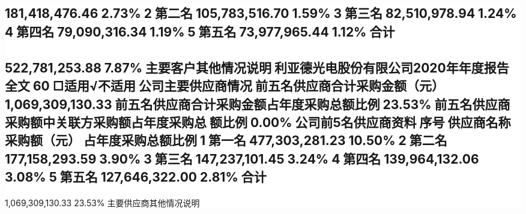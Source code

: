 181,418,476.46
2.73%
2
第二名
105,783,516.70
1.59%
3
第三名
82,510,978.94
1.24%
4
第四名
79,090,316.34
1.19%
5
第五名
73,977,965.44
1.12%
合计
--
522,781,253.88
7.87%
主要客户其他情况说明
利亚德光电股份有限公司2020年年度报告全文
60
□适用√不适用
公司主要供应商情况
前五名供应商合计采购金额（元）
1,069,309,130.33
前五名供应商合计采购金额占年度采购总额比例
23.53%
前五名供应商采购额中关联方采购额占年度采购总
额比例
0.00%
公司前5名供应商资料
序号
供应商名称
采购额（元）
占年度采购总额比例
1
第一名
477,303,281.23
10.50%
2
第二名
177,158,293.59
3.90%
3
第三名
147,237,101.45
3.24%
4
第四名
139,964,132.06
3.08%
5
第五名
127,646,322.00
2.81%
合计
--
1,069,309,130.33
23.53%
主要供应商其他情况说明